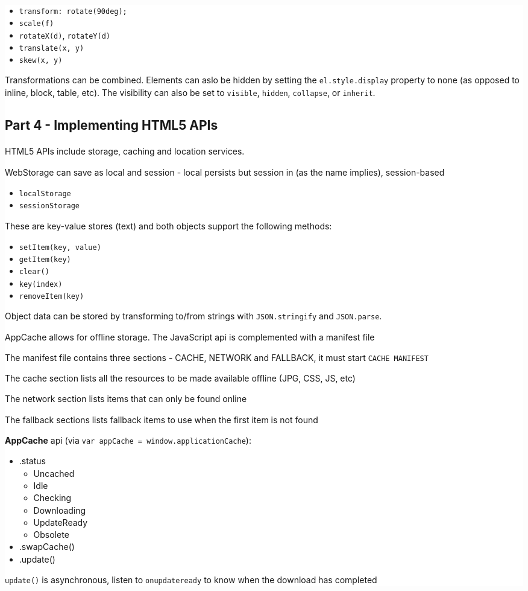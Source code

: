 * `transform: rotate(90deg);`
* `scale(f)`
* `rotateX(d)`, `rotateY(d)`
* `translate(x, y)`
* `skew(x, y)`

Transformations can be combined. Elements can aslo be hidden by setting the `el.style.display` property to
none (as opposed to inline, block, table, etc). The visibility can also be set to `visible`, `hidden`, `collapse`,
or `inherit`.


## Part 4 - Implementing HTML5 APIs

HTML5 APIs include storage, caching and location services.

WebStorage can save as local and session - local persists but session in (as the name implies), session-based

* `localStorage`
* `sessionStorage`

These are key-value stores (text) and both objects support the following methods:

* `setItem(key, value)`
* `getItem(key)`
* `clear()`
* `key(index)`
* `removeItem(key)`

Object data can be stored by transforming to/from strings with `JSON.stringify` and `JSON.parse`.

AppCache allows for offline storage. The JavaScript api is complemented with a manifest file

The manifest file contains three sections - CACHE, NETWORK and FALLBACK, it must start `CACHE MANIFEST`

The cache section lists all the resources to be made available offline (JPG, CSS, JS, etc)

The network section lists items that can only be found online

The fallback sections lists fallback items to use when the first item is not found

**AppCache** api (via `var appCache = window.applicationCache`):

* .status
    * Uncached
    * Idle
    * Checking
    * Downloading
    * UpdateReady
    * Obsolete
* .swapCache()
* .update()

`update()` is asynchronous, listen to `onupdateready` to know when the download has completed
